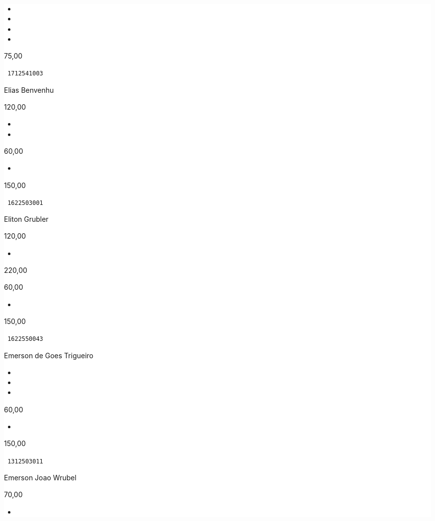    -

   -

   -

   -

   75,00

     1712541003

   Elias Benvenhu

   120,00

   -

   -

   60,00

   -

   150,00

     1622503001

   Eliton Grubler

   120,00

   -

   220,00

   60,00

   -

   150,00

     1622550043

   Emerson de Goes Trigueiro

   -

   -

   -

   60,00

   -

   150,00

     1312503011

   Emerson Joao Wrubel

   70,00

   -
